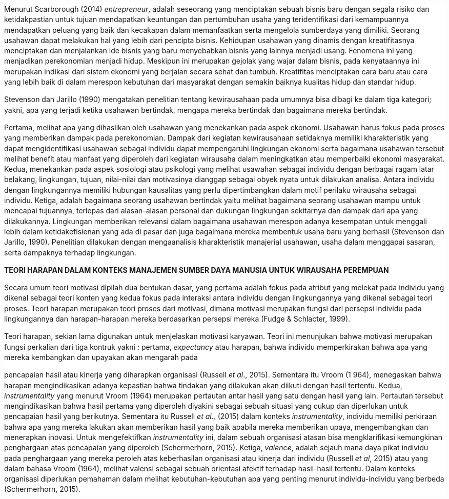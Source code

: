<p><span class="font3">Menurut Scarborough (2014) </span><span class="font3" style="font-style:italic;">entrepreneur</span><span class="font3">, adalah seseorang yang menciptakan sebuah bisnis baru dengan segala risiko dan ketidakpastian untuk tujuan mendapatkan keuntungan dan pertumbuhan usaha yang teridentifikasi dari kemampuannya mendapatkan peluang yang baik dan kecakapan dalam memanfaatkan serta mengelola sumberdaya yang dimiliki. Seorang usahawan dapat melakukan hal yang lebih dari pencipta bisnis. Kehidupan usahawan yang dinamis dengan kreatifitasnya menciptakan dan menjalankan ide bisnis yang baru menyebabkan bisnis yang lainnya menjadi usang. Fenomena ini yang menjadikan perekonomian menjadi hidup. Meskipun ini merupakan gejolak yang wajar dalam bisnis, pada kenyataannya ini merupakan indikasi dari sistem ekonomi yang berjalan secara sehat dan tumbuh. Kreatifitas menciptakan cara baru atau cara yang lebih baik di dalam merespon kebutuhan dari masyarakat dengan semakin baiknya kualitas hidup dan standar hidup.</span></p>
<p><span class="font3">Stevenson dan Jarillo (1990) mengatakan penelitian tentang kewirausahaan pada umumnya bisa dibagi ke dalam tiga kategori; yakni, apa yang terjadi ketika usahawan bertindak, mengapa mereka bertindak dan bagaimana mereka bertindak.</span></p>
<p><span class="font3">Pertama, melihat apa yang dihasilkan oleh usahawan yang menekankan pada aspek ekonomi. Usahawan harus fokus pada proses yang memberikan dampak pada perekonomian. Dampak dari kegiatan kewirausahaan setidaknya memiliki kharakteristik yang dapat mengidentifikasi usahawan sebagai individu dapat mempengaruhi lingkungan ekonomi serta bagaimana usahawan tersebut melihat benefit atau manfaat yang diperoleh dari kegiatan wirausaha dalam meningkatkan atau memperbaiki ekonomi masyarakat. Kedua, menekankan pada aspek sosiologi atau psikologi yang melihat usawahan sebagai individu dengan berbagai ragam latar belakang, lingkungan, tujuan, nilai-nilai dan motivasinya dianggap sebagai obyek nyata untuk dilakukan analisa. Antara individu dengan lingkungannya memiliki hubungan kausalitas yang perlu dipertimbangkan dalam motif perilaku wirausaha sebagai individu. Ketiga, adalah bagaimana seorang usahawan bertindak yaitu melihat bagaimana seorang usahawan mampu untuk mencapai tujuannya, terlepas dari alasan-alasan personal dan dukungan lingkungan sekitarnya dan dampak dari apa yang dilakukannya. Lingkungan memberikan relevansi dalam bagaimana usahawan merespon adanya kesempatan untuk menggali lebih dalam ketidakefisienan yang ada di pasar dan juga bagaimana mereka membentuk usaha baru yang berhasil (Stevenson dan Jarillo, 1990). Penelitian dilakukan dengan mengaanalisis kharakteristik manajerial usahawan, usaha dalam menggapai sasaran, serta dampaknya terhadap lingkungan.</span></p>
<p><span class="font3" style="font-weight:bold;">TEORI HARAPAN DALAM KONTEKS MANAJEMEN SUMBER DAYA MANUSIA UNTUK WIRAUSAHA PEREMPUAN</span></p>
<p><span class="font3">Secara umum teori motivasi dipilah dua bentukan dasar, yang pertama adalah fokus pada atribut yang melekat pada individu yang dikenal sebagai teori konten yang kedua fokus pada interaksi antara individu dengan lingkungannya yang dikenal sebagai teori proses. Teori harapan merupakan teori proses dari motivasi, dimana motivasi merupakan fungsi dari persepsi individu pada lingkungannya dan harapan-harapan mereka berdasarkan persepsi mereka (Fudge &amp;&nbsp;Schlacter, 1999).</span></p>
<p><span class="font3">Teori harapan, sekian lama digunakan untuk menjelaskan motivasi karyawan. Teori ini menunjukan bahwa motivasi merupakan fungsi perkalian dari tiga kontruk yakni : pertama, </span><span class="font3" style="font-style:italic;">expectancy</span><span class="font3"> atau harapan, bahwa individu memperkirakan bahwa apa yang mereka kembangkan dan upayakan akan mengarah pada</span></p>
<p><span class="font3">pencapaian hasil atau kinerja yang diharapkan organisasi (Russell </span><span class="font3" style="font-style:italic;">et al</span><span class="font3">., 2015). Sementara itu Vroom (1 964), menegaskan bahwa harapan mengindikasikan adanya kepastian bahwa tindakan yang dilakukan akan diikuti dengan hasil tertentu. Kedua, </span><span class="font3" style="font-style:italic;">instrumentality</span><span class="font3"> yang menurut Vroom (1964) merupakan pertautan antar hasil yang satu dengan hasil yang lain. Pertautan tersebut mengindikasikan bahwa hasil pertama yang diperoleh diyakini sebagai sebuah situasi yang cukup dan diperlukan untuk pencapaian hasil yang berikutnya. Sementara itu Russell </span><span class="font3" style="font-style:italic;">et al.,</span><span class="font3"> (2015) dalam konteks </span><span class="font3" style="font-style:italic;">instrumentality</span><span class="font3">, individu memiliki perkiraan bahwa apa yang mereka lakukan akan memberikan hasil yang baik apabila mereka memberikan upaya, mengembangkan dan menerapkan inovasi. Untuk mengefektifkan </span><span class="font3" style="font-style:italic;">instrumentality</span><span class="font3"> ini, dalam sebuah organisasi atasan bisa mengklarifikasi kemungkinan penghargaan atas pencapaian yang diperoleh (Schermerhorn, 2015). Ketiga, </span><span class="font3" style="font-style:italic;">valence</span><span class="font3">, adalah sejauh mana daya pikat individu pada penghargaan yang mereka peroleh atas keberhasilan organisasi atau kinerja dari individu (Russell </span><span class="font3" style="font-style:italic;">et al</span><span class="font3">, 2015) atau yang dalam bahasa Vroom (1964), melihat valensi sebagai sebuah orientasi afektif terhadap hasil-hasil tertentu. Dalam konteks organisasi diperlukan pemahaman dalam melihat kebutuhan-kebutuhan apa yang penting menurut individu-individu yang berbeda (Schermerhorn, 2015).</span></p>